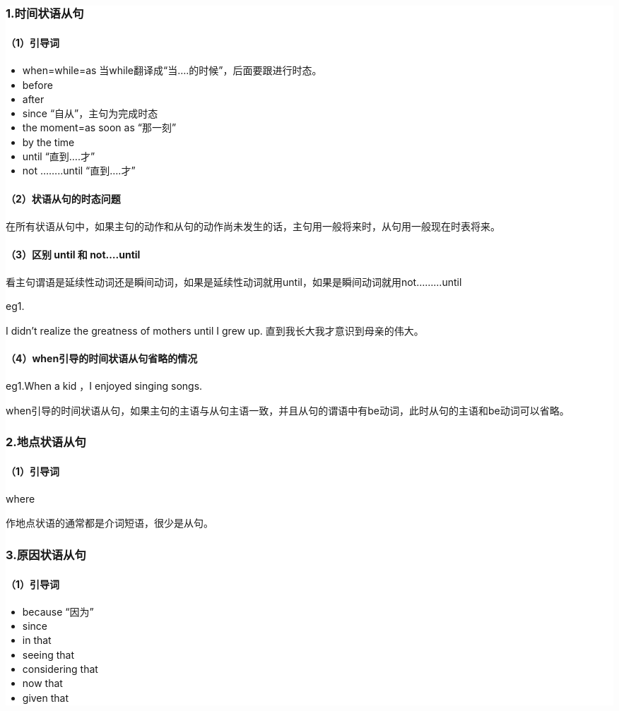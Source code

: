 ### 1.时间状语从句

#### （1）引导词

- when=while=as    当while翻译成“当….的时候”，后面要跟进行时态。
- before
- after
- since    “自从”，主句为完成时态
- the moment=as soon as  “那一刻”
- by the time
- until   “直到….才”
- not ……..until  “直到….才”



#### （2）状语从句的时态问题

在所有状语从句中，如果主句的动作和从句的动作尚未发生的话，主句用一般将来时，从句用一般现在时表将来。



#### （3）区别 until 和 not….until

看主句谓语是延续性动词还是瞬间动词，如果是延续性动词就用until，如果是瞬间动词就用not………until

eg1.

I didn’t realize the greatness of mothers  until I grew up.  直到我长大我才意识到母亲的伟大。



#### （4）when引导的时间状语从句省略的情况

eg1.When a kid ，I enjoyed singing songs.

when引导的时间状语从句，如果主句的主语与从句主语一致，并且从句的谓语中有be动词，此时从句的主语和be动词可以省略。



### 2.地点状语从句

#### （1）引导词

where

作地点状语的通常都是介词短语，很少是从句。



### 3.原因状语从句

#### （1）引导词

- because  “因为”
- since
- in that
- seeing that
- considering that
- now that
- given that
